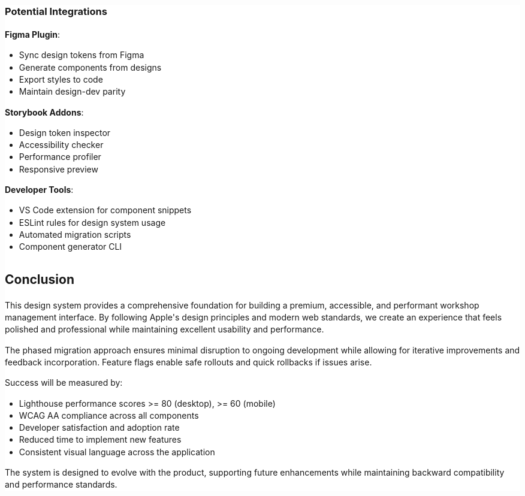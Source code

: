 ### Potential Integrations

**Figma Plugin**:
- Sync design tokens from Figma
- Generate components from designs
- Export styles to code
- Maintain design-dev parity

**Storybook Addons**:
- Design token inspector
- Accessibility checker
- Performance profiler
- Responsive preview

**Developer Tools**:
- VS Code extension for component snippets
- ESLint rules for design system usage
- Automated migration scripts
- Component generator CLI

## Conclusion

This design system provides a comprehensive foundation for building a premium, accessible, and performant workshop management interface. By following Apple's design principles and modern web standards, we create an experience that feels polished and professional while maintaining excellent usability and performance.

The phased migration approach ensures minimal disruption to ongoing development while allowing for iterative improvements and feedback incorporation. Feature flags enable safe rollouts and quick rollbacks if issues arise.

Success will be measured by:
- Lighthouse performance scores >= 80 (desktop), >= 60 (mobile)
- WCAG AA compliance across all components
- Developer satisfaction and adoption rate
- Reduced time to implement new features
- Consistent visual language across the application

The system is designed to evolve with the product, supporting future enhancements while maintaining backward compatibility and performance standards.
